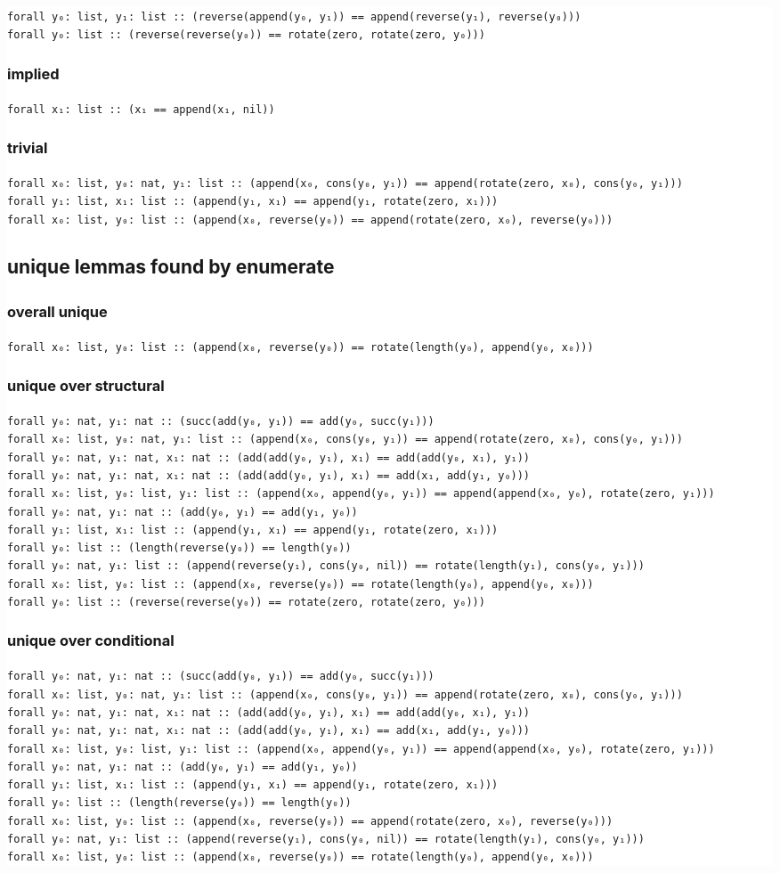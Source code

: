     forall y₀: list, y₁: list :: (reverse(append(y₀, y₁)) == append(reverse(y₁), reverse(y₀)))
    forall y₀: list :: (reverse(reverse(y₀)) == rotate(zero, rotate(zero, y₀)))

### implied

    forall x₁: list :: (x₁ == append(x₁, nil))

### trivial

    forall x₀: list, y₀: nat, y₁: list :: (append(x₀, cons(y₀, y₁)) == append(rotate(zero, x₀), cons(y₀, y₁)))
    forall y₁: list, x₁: list :: (append(y₁, x₁) == append(y₁, rotate(zero, x₁)))
    forall x₀: list, y₀: list :: (append(x₀, reverse(y₀)) == append(rotate(zero, x₀), reverse(y₀)))


## unique lemmas found by enumerate

### overall unique

    forall x₀: list, y₀: list :: (append(x₀, reverse(y₀)) == rotate(length(y₀), append(y₀, x₀)))

### unique over structural

    forall y₀: nat, y₁: nat :: (succ(add(y₀, y₁)) == add(y₀, succ(y₁)))
    forall x₀: list, y₀: nat, y₁: list :: (append(x₀, cons(y₀, y₁)) == append(rotate(zero, x₀), cons(y₀, y₁)))
    forall y₀: nat, y₁: nat, x₁: nat :: (add(add(y₀, y₁), x₁) == add(add(y₀, x₁), y₁))
    forall y₀: nat, y₁: nat, x₁: nat :: (add(add(y₀, y₁), x₁) == add(x₁, add(y₁, y₀)))
    forall x₀: list, y₀: list, y₁: list :: (append(x₀, append(y₀, y₁)) == append(append(x₀, y₀), rotate(zero, y₁)))
    forall y₀: nat, y₁: nat :: (add(y₀, y₁) == add(y₁, y₀))
    forall y₁: list, x₁: list :: (append(y₁, x₁) == append(y₁, rotate(zero, x₁)))
    forall y₀: list :: (length(reverse(y₀)) == length(y₀))
    forall y₀: nat, y₁: list :: (append(reverse(y₁), cons(y₀, nil)) == rotate(length(y₁), cons(y₀, y₁)))
    forall x₀: list, y₀: list :: (append(x₀, reverse(y₀)) == rotate(length(y₀), append(y₀, x₀)))
    forall y₀: list :: (reverse(reverse(y₀)) == rotate(zero, rotate(zero, y₀)))

### unique over conditional

    forall y₀: nat, y₁: nat :: (succ(add(y₀, y₁)) == add(y₀, succ(y₁)))
    forall x₀: list, y₀: nat, y₁: list :: (append(x₀, cons(y₀, y₁)) == append(rotate(zero, x₀), cons(y₀, y₁)))
    forall y₀: nat, y₁: nat, x₁: nat :: (add(add(y₀, y₁), x₁) == add(add(y₀, x₁), y₁))
    forall y₀: nat, y₁: nat, x₁: nat :: (add(add(y₀, y₁), x₁) == add(x₁, add(y₁, y₀)))
    forall x₀: list, y₀: list, y₁: list :: (append(x₀, append(y₀, y₁)) == append(append(x₀, y₀), rotate(zero, y₁)))
    forall y₀: nat, y₁: nat :: (add(y₀, y₁) == add(y₁, y₀))
    forall y₁: list, x₁: list :: (append(y₁, x₁) == append(y₁, rotate(zero, x₁)))
    forall y₀: list :: (length(reverse(y₀)) == length(y₀))
    forall x₀: list, y₀: list :: (append(x₀, reverse(y₀)) == append(rotate(zero, x₀), reverse(y₀)))
    forall y₀: nat, y₁: list :: (append(reverse(y₁), cons(y₀, nil)) == rotate(length(y₁), cons(y₀, y₁)))
    forall x₀: list, y₀: list :: (append(x₀, reverse(y₀)) == rotate(length(y₀), append(y₀, x₀)))
